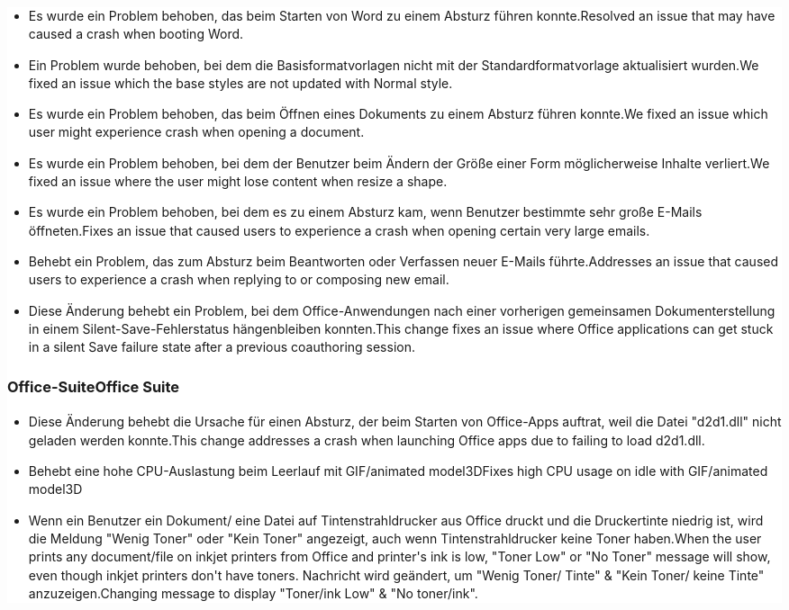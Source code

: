 
- <span data-ttu-id="7a66e-323">Es wurde ein Problem behoben, das beim Starten von Word zu einem Absturz führen konnte.</span><span class="sxs-lookup"><span data-stu-id="7a66e-323">Resolved an issue that may have caused a crash when booting Word.</span></span>


- <span data-ttu-id="7a66e-324">Ein Problem wurde behoben, bei dem die Basisformatvorlagen nicht mit der Standardformatvorlage aktualisiert wurden.</span><span class="sxs-lookup"><span data-stu-id="7a66e-324">We fixed an issue which the base styles are not updated with Normal style.</span></span>


- <span data-ttu-id="7a66e-325">Es wurde ein Problem behoben, das beim Öffnen eines Dokuments zu einem Absturz führen konnte.</span><span class="sxs-lookup"><span data-stu-id="7a66e-325">We fixed an issue which user might experience crash when opening a document.</span></span>


- <span data-ttu-id="7a66e-326">Es wurde ein Problem behoben, bei dem der Benutzer beim Ändern der Größe einer Form möglicherweise Inhalte verliert.</span><span class="sxs-lookup"><span data-stu-id="7a66e-326">We fixed an issue where the user might lose content when resize a shape.</span></span>


- <span data-ttu-id="7a66e-327">Es wurde ein Problem behoben, bei dem es zu einem Absturz kam, wenn Benutzer bestimmte sehr große E-Mails öffneten.</span><span class="sxs-lookup"><span data-stu-id="7a66e-327">Fixes an issue that caused users to experience a crash when opening certain very large emails.</span></span>


- <span data-ttu-id="7a66e-328">Behebt ein Problem, das zum Absturz beim Beantworten oder Verfassen neuer E-Mails führte.</span><span class="sxs-lookup"><span data-stu-id="7a66e-328">Addresses an issue that caused users to experience a crash when replying to or composing new email.</span></span>


- <span data-ttu-id="7a66e-329">Diese Änderung behebt ein Problem, bei dem Office-Anwendungen nach einer vorherigen gemeinsamen Dokumenterstellung in einem Silent-Save-Fehlerstatus hängenbleiben konnten.</span><span class="sxs-lookup"><span data-stu-id="7a66e-329">This change fixes an issue where Office applications can get stuck in a silent Save failure state after a previous coauthoring session.</span></span>


### <a name="office-suite"></a><span data-ttu-id="7a66e-330">Office-Suite</span><span class="sxs-lookup"><span data-stu-id="7a66e-330">Office Suite</span></span>

- <span data-ttu-id="7a66e-331">Diese Änderung behebt die Ursache für einen Absturz, der beim Starten von Office-Apps auftrat, weil die Datei "d2d1.dll" nicht geladen werden konnte.</span><span class="sxs-lookup"><span data-stu-id="7a66e-331">This change addresses a crash when launching Office apps due to failing to load d2d1.dll.</span></span>


- <span data-ttu-id="7a66e-332">Behebt eine hohe CPU-Auslastung beim Leerlauf mit GIF/animated model3D</span><span class="sxs-lookup"><span data-stu-id="7a66e-332">Fixes high CPU usage on idle with GIF/animated model3D</span></span>


- <span data-ttu-id="7a66e-333">Wenn ein Benutzer ein Dokument/ eine Datei auf Tintenstrahldrucker aus Office druckt und die Druckertinte niedrig ist, wird die Meldung "Wenig Toner" oder "Kein Toner" angezeigt, auch wenn Tintenstrahldrucker keine Toner haben.</span><span class="sxs-lookup"><span data-stu-id="7a66e-333">When the user prints any document/file on inkjet printers from Office and printer's ink is low, "Toner Low" or "No Toner" message will show, even though inkjet printers don't have toners.</span></span> <span data-ttu-id="7a66e-334">Nachricht wird geändert, um "Wenig Toner/ Tinte" & "Kein Toner/ keine Tinte" anzuzeigen.</span><span class="sxs-lookup"><span data-stu-id="7a66e-334">Changing message to display "Toner/ink Low" & "No toner/ink".</span></span>
